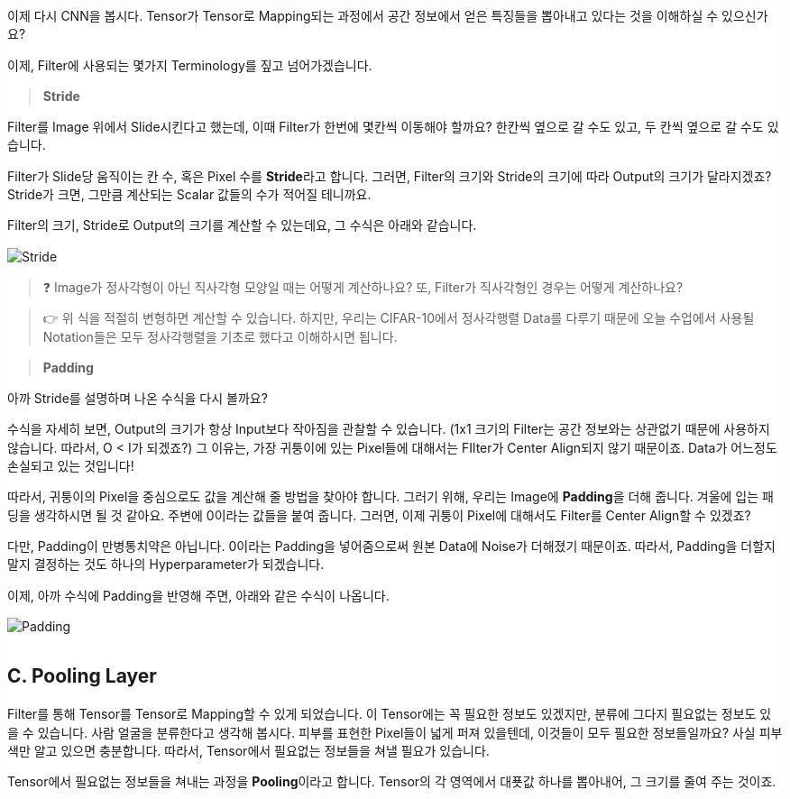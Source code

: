 이제 다시 CNN을 봅시다. 
Tensor가 Tensor로 Mapping되는 과정에서 공간 정보에서 얻은 특징들을 뽑아내고 있다는 것을 이해하실 수 있으신가요?<br/>

이제, Filter에 사용되는 몇가지 Terminology를 짚고 넘어가겠습니다.<br/>

> **Stride**

Filter를 Image 위에서 Slide시킨다고 했는데, 이때 Filter가 한번에 몇칸씩 이동해야 할까요? 한칸씩 옆으로 갈 수도 있고, 두 칸씩 옆으로 갈 수도 있습니다.<br/>

Filter가 Slide당 움직이는 칸 수, 혹은 Pixel 수를 **Stride**라고 합니다. 
그러면, Filter의 크기와 Stride의 크기에 따라 Output의 크기가 달라지겠죠? 
Stride가 크면, 그만큼 계산되는 Scalar 값들의 수가 적어질 테니까요.<br/>

Filter의 크기, Stride로 Output의 크기를 계산할 수 있는데요, 그 수식은 아래와 같습니다.<br/>

![Stride](*)

> :question: Image가 정사각형이 아닌 직사각형 모양일 때는 어떻게 계산하나요? 또, Filter가 직사각형인 경우는 어떻게 계산하나요?<br/>

> :point_right: 위 식을 적절히 변형하면 계산할 수 있습니다. 
하지만, 우리는 CIFAR-10에서 정사각행렬 Data를 다루기 때문에 오늘 수업에서 사용될 Notation들은 모두 정사각행렬을 기초로 했다고 이해하시면 됩니다.

> **Padding**

아까 Stride를 설명하며 나온 수식을 다시 볼까요?<br/>

수식을 자세히 보면, Output의 크기가 항상 Input보다 작아짐을 관찰할 수 있습니다. 
(1x1 크기의 Filter는 공간 정보와는 상관없기 때문에 사용하지 않습니다. 따라서, O < I가 되겠죠?) 
그 이유는, 가장 귀퉁이에 있는 Pixel들에 대해서는 FIlter가 Center Align되지 않기 때문이죠. 
Data가 어느정도 손실되고 있는 것입니다!<br/>

따라서, 귀퉁이의 Pixel을 중심으로도 값을 계산해 줄 방법을 찾아야 합니다. 
그러기 위해, 우리는 Image에 **Padding**을 더해 줍니다. 
겨울에 입는 패딩을 생각하시면 될 것 같아요. 
주변에 0이라는 값들을 붙여 줍니다. 
그러면, 이제 귀퉁이 Pixel에 대해서도 Filter를 Center Align할 수 있겠죠?<br/>

다만, Padding이 만병통치약은 아닙니다. 
0이라는 Padding을 넣어줌으로써 원본 Data에 Noise가 더해졌기 때문이죠. 
따라서, Padding을 더할지 말지 결정하는 것도 하나의 Hyperparameter가 되겠습니다.<br/>

이제, 아까 수식에 Padding을 반영해 주면, 아래와 같은 수식이 나옵니다.<br/>

![Padding](*)

## C. Pooling Layer

Filter를 통해 Tensor를 Tensor로 Mapping할 수 있게 되었습니다. 
이 Tensor에는 꼭 필요한 정보도 있겠지만, 분류에 그다지 필요없는 정보도 있을 수 있습니다. 
사람 얼굴을 분류한다고 생각해 봅시다. 피부를 표현한 Pixel들이 넓게 퍼져 있을텐데, 이것들이 모두 필요한 정보들일까요? 
사실 피부색만 알고 있으면 충분합니다. 
따라서, Tensor에서 필요없는 정보들을 쳐낼 필요가 있습니다.<br/>

Tensor에서 필요없는 정보들을 쳐내는 과정을 **Pooling**이라고 합니다. 
Tensor의 각 영역에서 대푯값 하나를 뽑아내어, 그 크기를 줄여 주는 것이죠.<br/>
